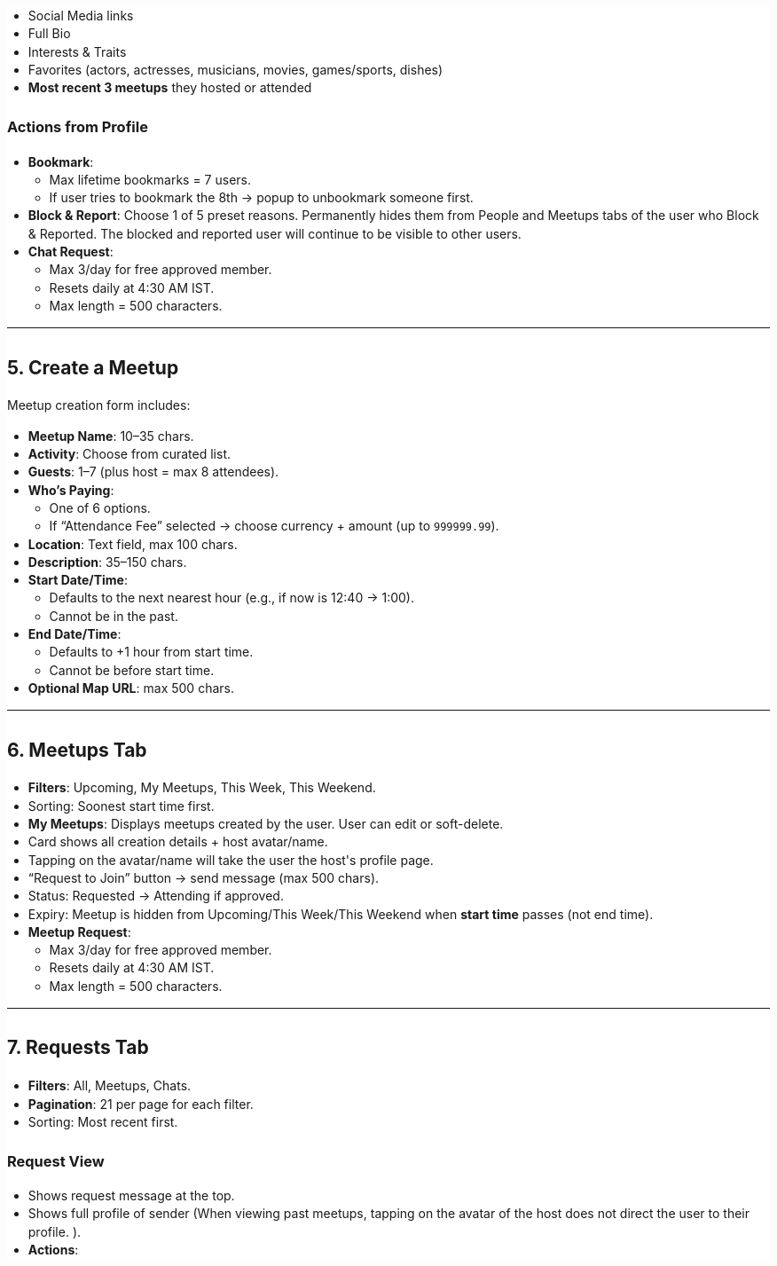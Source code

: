 *   Social Media links
*   Full Bio
*   Interests & Traits
*   Favorites (actors, actresses, musicians, movies, games/sports, dishes)
*   **Most recent 3 meetups** they hosted or attended
### **Actions from Profile**
*   **Bookmark**:
    *   Max lifetime bookmarks = 7 users.
    *   If user tries to bookmark the 8th → popup to unbookmark someone first.
*   **Block & Report**: Choose 1 of 5 preset reasons. Permanently hides them from People and Meetups tabs of the user who Block & Reported. The blocked and reported user will continue to be visible to other users.
*   **Chat Request**:
    *   Max 3/day for free approved member.
    *   Resets daily at 4:30 AM IST.
    *   Max length = 500 characters.
* * *
## **5\. Create a Meetup**
Meetup creation form includes:
*   **Meetup Name**: 10–35 chars.
*   **Activity**: Choose from curated list.
*   **Guests**: 1–7 (plus host = max 8 attendees).
*   **Who’s Paying**:
    *   One of 6 options.
    *   If “Attendance Fee” selected → choose currency + amount (up to `999999.99`).
*   **Location**: Text field, max 100 chars.
*   **Description**: 35–150 chars.
*   **Start Date/Time**:
    *   Defaults to the next nearest hour (e.g., if now is 12:40 → 1:00).
    *   Cannot be in the past.
*   **End Date/Time**:
    *   Defaults to +1 hour from start time.
    *   Cannot be before start time.
*   **Optional Map URL**: max 500 chars.
* * *
## **6\. Meetups Tab**
*   **Filters**: Upcoming, My Meetups, This Week, This Weekend.
*   Sorting: Soonest start time first.
*   **My Meetups**: Displays meetups created by the user. User can edit or soft-delete.
*   Card shows all creation details + host avatar/name.
*   Tapping on the avatar/name will take the user the host's profile page.
*   “Request to Join” button → send message (max 500 chars).
*   Status: Requested → Attending if approved.
*   Expiry: Meetup is hidden from Upcoming/This Week/This Weekend when **start time** passes (not end time).
*   **Meetup Request**:
    *   Max 3/day for free approved member.
    *   Resets daily at 4:30 AM IST.
    *   Max length = 500 characters.
* * *
## **7\. Requests Tab**
*   **Filters**: All, Meetups, Chats.
*   **Pagination**: 21 per page for each filter.
*   Sorting: Most recent first.
### **Request View**
*   Shows request message at the top.
*   Shows full profile of sender (When viewing past meetups, tapping on the avatar of the host does not direct the user to their profile. ).
*   **Actions**: